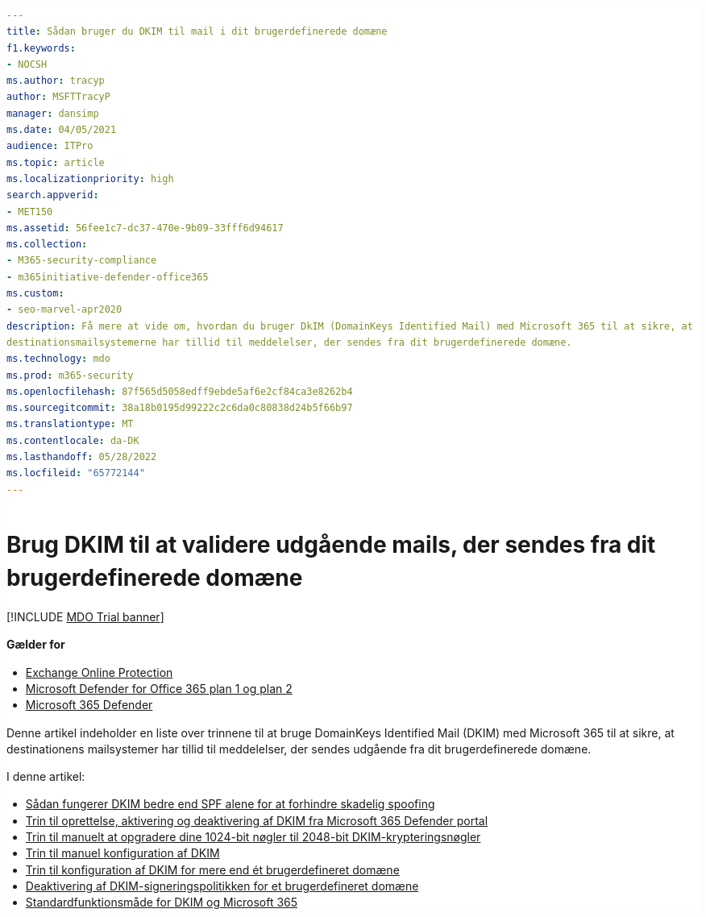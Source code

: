 ```yaml
---
title: Sådan bruger du DKIM til mail i dit brugerdefinerede domæne
f1.keywords:
- NOCSH
ms.author: tracyp
author: MSFTTracyP
manager: dansimp
ms.date: 04/05/2021
audience: ITPro
ms.topic: article
ms.localizationpriority: high
search.appverid:
- MET150
ms.assetid: 56fee1c7-dc37-470e-9b09-33fff6d94617
ms.collection:
- M365-security-compliance
- m365initiative-defender-office365
ms.custom:
- seo-marvel-apr2020
description: Få mere at vide om, hvordan du bruger DkIM (DomainKeys Identified Mail) med Microsoft 365 til at sikre, at destinationsmailsystemerne har tillid til meddelelser, der sendes fra dit brugerdefinerede domæne.
ms.technology: mdo
ms.prod: m365-security
ms.openlocfilehash: 87f565d5058edff9ebde5af6e2cf84ca3e8262b4
ms.sourcegitcommit: 38a18b0195d99222c2c6da0c80838d24b5f66b97
ms.translationtype: MT
ms.contentlocale: da-DK
ms.lasthandoff: 05/28/2022
ms.locfileid: "65772144"
---
```

# <a name="use-dkim-to-validate-outbound-email-sent-from-your-custom-domain"></a>Brug DKIM til at validere udgående mails, der sendes fra dit brugerdefinerede domæne

[!INCLUDE [MDO Trial banner](../includes/mdo-trial-banner.md)]

**Gælder for**
- [Exchange Online Protection](exchange-online-protection-overview.md)
- [Microsoft Defender for Office 365 plan 1 og plan 2](defender-for-office-365.md)
- [Microsoft 365 Defender](../defender/microsoft-365-defender.md)

 Denne artikel indeholder en liste over trinnene til at bruge DomainKeys Identified Mail (DKIM) med Microsoft 365 til at sikre, at destinationens mailsystemer har tillid til meddelelser, der sendes udgående fra dit brugerdefinerede domæne.

I denne artikel:

- [Sådan fungerer DKIM bedre end SPF alene for at forhindre skadelig spoofing](#how-dkim-works-better-than-spf-alone-to-prevent-malicious-spoofing)
- [Trin til oprettelse, aktivering og deaktivering af DKIM fra Microsoft 365 Defender portal](#steps-to-create-enable-and-disable-dkim-from-microsoft-365-defender-portal)
- [Trin til manuelt at opgradere dine 1024-bit nøgler til 2048-bit DKIM-krypteringsnøgler](#steps-to-manually-upgrade-your-1024-bit-keys-to-2048-bit-dkim-encryption-keys)
- [Trin til manuel konfiguration af DKIM](#steps-to-manually-set-up-dkim)
- [Trin til konfiguration af DKIM for mere end ét brugerdefineret domæne](#to-configure-dkim-for-more-than-one-custom-domain)
- [Deaktivering af DKIM-signeringspolitikken for et brugerdefineret domæne](#disabling-the-dkim-signing-policy-for-a-custom-domain)
- [Standardfunktionsmåde for DKIM og Microsoft 365](#default-behavior-for-dkim-and-microsoft-365)